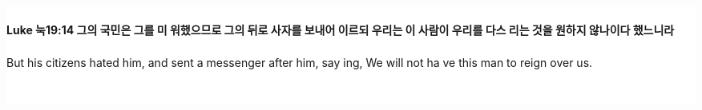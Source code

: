 
<div class="columns">
  <div class="scriptures">
    <br>
    <div class="scripture">
      <b>Luke 눅19:14 그의 국민은 그를 미 워했으므로 그의 뒤로 사자를 보내어 이르되 우리는 이 사람이 우리를 다스 리는 것을 원하지 않나이다 했느니라 
      </b>
    </div>
    <br>
    <div class="scripture">But his citizens hated him, and sent a messenger after him, say ing, We will not ha ve this man to reign over us. 
    </div>
    <br>
    <div class="scripture">
      <b>
      </b>
    </div>
    <br>
    <div class="scripture">
    </div>         
  </div>
  <div class="image-container">